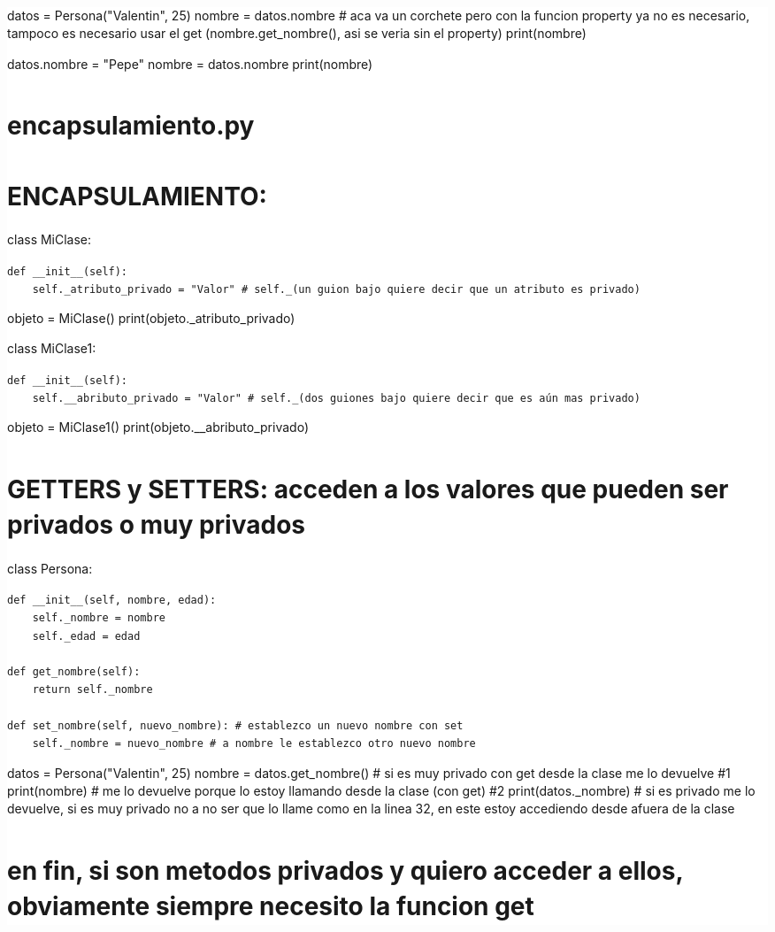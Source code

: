 datos = Persona("Valentin", 25)
nombre = datos.nombre # aca va un corchete pero con la funcion property ya no es necesario, tampoco es necesario usar el get (nombre.get_nombre(), asi se veria sin el property)
print(nombre)
        
datos.nombre = "Pepe"
nombre = datos.nombre
print(nombre)


# encapsulamiento.py 

# ENCAPSULAMIENTO: 

class MiClase:

    def __init__(self):
        self._atributo_privado = "Valor" # self._(un guion bajo quiere decir que un atributo es privado)

objeto = MiClase()
print(objeto._atributo_privado) 


class MiClase1:

    def __init__(self):
        self.__abributo_privado = "Valor" # self._(dos guiones bajo quiere decir que es aún mas privado)

objeto = MiClase1()
print(objeto.__abributo_privado)

# GETTERS y SETTERS: acceden a los valores que pueden ser privados o muy privados

class Persona:

    def __init__(self, nombre, edad):
        self._nombre = nombre
        self._edad = edad

    def get_nombre(self):
        return self._nombre 

    def set_nombre(self, nuevo_nombre): # establezco un nuevo nombre con set
        self._nombre = nuevo_nombre # a nombre le establezco otro nuevo nombre
    
datos = Persona("Valentin", 25)
nombre = datos.get_nombre() # si es muy privado con get desde la clase me lo devuelve
#1
print(nombre) # me lo devuelve porque lo estoy llamando desde la clase (con get)
#2
print(datos._nombre) # si es privado me lo devuelve, si es muy privado no a no ser que lo llame como en la linea 32, en este estoy accediendo desde afuera de la clase
# en fin, si son metodos privados y quiero acceder a ellos, obviamente siempre necesito la funcion get
